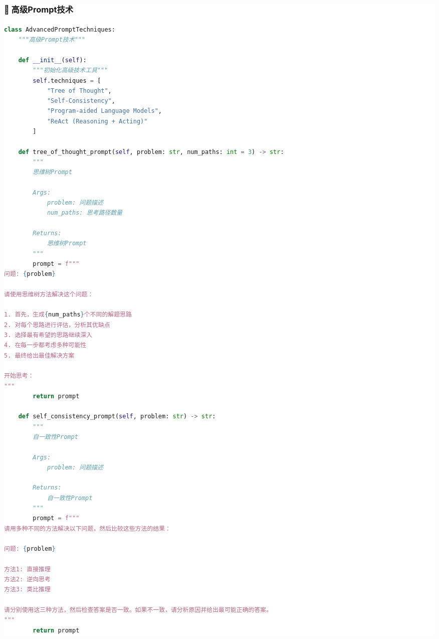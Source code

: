 ### 🧪 高级Prompt技术

```python
class AdvancedPromptTechniques:
    """高级Prompt技术"""
    
    def __init__(self):
        """初始化高级技术工具"""
        self.techniques = [
            "Tree of Thought",
            "Self-Consistency", 
            "Program-aided Language Models",
            "ReAct (Reasoning + Acting)"
        ]
    
    def tree_of_thought_prompt(self, problem: str, num_paths: int = 3) -> str:
        """
        思维树Prompt
        
        Args:
            problem: 问题描述
            num_paths: 思考路径数量
            
        Returns:
            思维树Prompt
        """
        prompt = f"""
问题: {problem}

请使用思维树方法解决这个问题：

1. 首先，生成{num_paths}个不同的解题思路
2. 对每个思路进行评估，分析其优缺点
3. 选择最有希望的思路继续深入
4. 在每一步都考虑多种可能性
5. 最终给出最佳解决方案

开始思考：
"""
        return prompt
    
    def self_consistency_prompt(self, problem: str) -> str:
        """
        自一致性Prompt
        
        Args:
            problem: 问题描述
            
        Returns:
            自一致性Prompt
        """
        prompt = f"""
请用多种不同的方法解决以下问题，然后比较这些方法的结果：

问题: {problem}

方法1: 直接推理
方法2: 逆向思考
方法3: 类比推理

请分别使用这三种方法，然后检查答案是否一致。如果不一致，请分析原因并给出最可能正确的答案。
"""
        return prompt
```